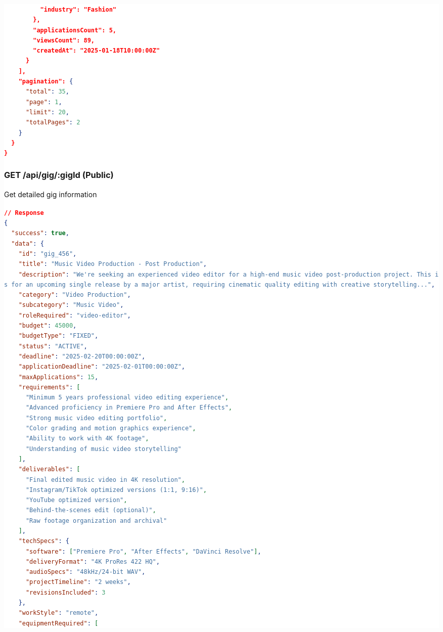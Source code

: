 ```json
          "industry": "Fashion"
        },
        "applicationsCount": 5,
        "viewsCount": 89,
        "createdAt": "2025-01-18T10:00:00Z"
      }
    ],
    "pagination": {
      "total": 35,
      "page": 1,
      "limit": 20,
      "totalPages": 2
    }
  }
}
```

### **GET /api/gig/:gigId** (Public)
Get detailed gig information

```json
// Response
{
  "success": true,
  "data": {
    "id": "gig_456",
    "title": "Music Video Production - Post Production",
    "description": "We're seeking an experienced video editor for a high-end music video post-production project. This is for an upcoming single release by a major artist, requiring cinematic quality editing with creative storytelling...",
    "category": "Video Production",
    "subcategory": "Music Video",
    "roleRequired": "video-editor",
    "budget": 45000,
    "budgetType": "FIXED",
    "status": "ACTIVE",
    "deadline": "2025-02-20T00:00:00Z",
    "applicationDeadline": "2025-02-01T00:00:00Z",
    "maxApplications": 15,
    "requirements": [
      "Minimum 5 years professional video editing experience",
      "Advanced proficiency in Premiere Pro and After Effects",
      "Strong music video editing portfolio",
      "Color grading and motion graphics experience",
      "Ability to work with 4K footage",
      "Understanding of music video storytelling"
    ],
    "deliverables": [
      "Final edited music video in 4K resolution",
      "Instagram/TikTok optimized versions (1:1, 9:16)",
      "YouTube optimized version",
      "Behind-the-scenes edit (optional)",
      "Raw footage organization and archival"
    ],
    "techSpecs": {
      "software": ["Premiere Pro", "After Effects", "DaVinci Resolve"],
      "deliveryFormat": "4K ProRes 422 HQ",
      "audioSpecs": "48kHz/24-bit WAV",
      "projectTimeline": "2 weeks",
      "revisionsIncluded": 3
    },
    "workStyle": "remote",
    "equipmentRequired": [
```